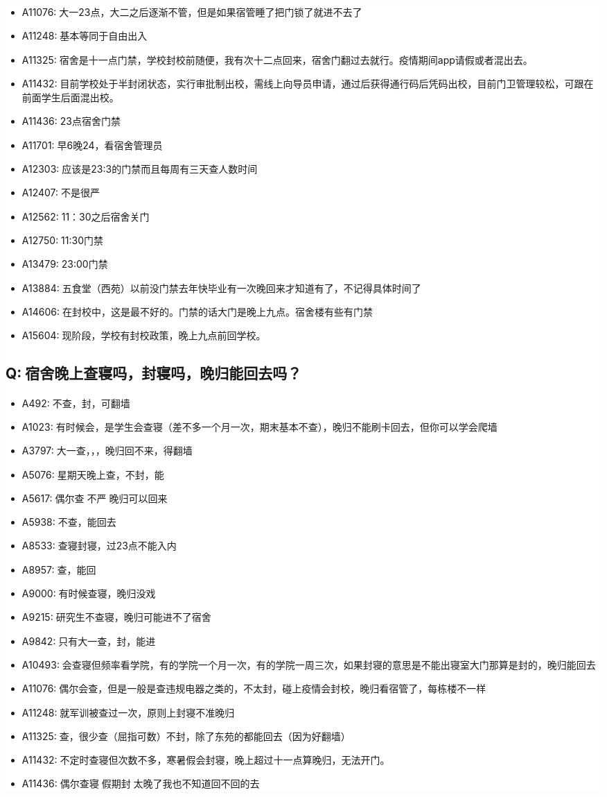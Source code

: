 - A11076: 大一23点，大二之后逐渐不管，但是如果宿管睡了把门锁了就进不去了

- A11248: 基本等同于自由出入

- A11325: 宿舍是十一点门禁，学校封校前随便，我有次十二点回来，宿舍门翻过去就行。疫情期间app请假或者混出去。

- A11432: 目前学校处于半封闭状态，实行审批制出校，需线上向导员申请，通过后获得通行码后凭码出校，目前门卫管理较松，可跟在前面学生后面混出校。

- A11436: 23点宿舍门禁

- A11701: 早6晚24，看宿舍管理员

- A12303: 应该是23:3的门禁而且每周有三天查人数时间

- A12407: 不是很严

- A12562: 11：30之后宿舍关门

- A12750: 11:30门禁

- A13479: 23:00门禁

- A13884: 五食堂（西苑）以前没门禁去年快毕业有一次晚回来才知道有了，不记得具体时间了

- A14606: 在封校中，这是最不好的。门禁的话大门是晚上九点。宿舍楼有些有门禁

- A15604: 现阶段，学校有封校政策，晚上九点前回学校。

## Q: 宿舍晚上查寝吗，封寝吗，晚归能回去吗？

- A492: 不查，封，可翻墙

- A1023: 有时候会，是学生会查寝（差不多一个月一次，期末基本不查），晚归不能刷卡回去，但你可以学会爬墙

- A3797: 大一查，，，晚归回不来，得翻墙

- A5076: 星期天晚上查，不封，能

- A5617: 偶尔查 不严 晚归可以回来

- A5938: 不查，能回去

- A8533: 查寝封寝，过23点不能入内

- A8957: 查，能回

- A9000: 有时候查寝，晚归没戏

- A9215: 研究生不查寝，晚归可能进不了宿舍

- A9842: 只有大一查，封，能进

- A10493: 会查寝但频率看学院，有的学院一个月一次，有的学院一周三次，如果封寝的意思是不能出寝室大门那算是封的，晚归能回去

- A11076: 偶尔会查，但是一般是查违规电器之类的，不太封，碰上疫情会封校，晚归看宿管了，每栋楼不一样

- A11248: 就军训被查过一次，原则上封寝不准晚归

- A11325: 查，很少查（屈指可数）不封，除了东苑的都能回去（因为好翻墙）

- A11432: 不定时查寝但次数不多，寒暑假会封寝，晚上超过十一点算晚归，无法开门。

- A11436: 偶尔查寝 假期封 太晚了我也不知道回不回的去
